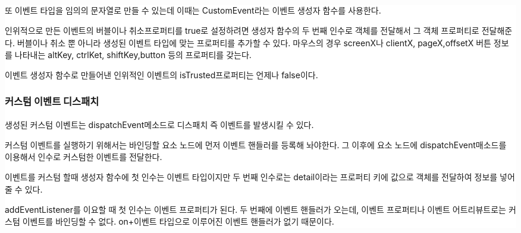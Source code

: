 또 이벤트 타입을 임의의 문자열로 만들 수 있는데 이때는 CustomEvent라는 이벤트 생성자 함수를 사용한다.

인위적으로 만든 이벤트의 버블이나 취소프로퍼티를 true로 설정하려면 생성자 함수의 두 번째 인수로 객체를 전달해서 그 객체 프로퍼티로 전달해준다. 버블이나 취소 뿐 아니라 생성된 이벤트 타입에 맞는 프로퍼티를 추가할 수 있다. 마우스의 경우 screenX나 clientX, pageX,offsetX 버튼 정보를 나타내는 altKey, ctrlKet, shiftKey,button 등의 프로퍼티를 갖는다. 

이벤트 생성자 함수로 만들어낸 인위적인 이벤트의 isTrusted프로퍼티는 언제나 false이다.

### 커스텀 이벤트 디스패치

생성된 커스텀 이벤트는 dispatchEvent메소드로 디스패치 즉 이벤트를 발생시킬 수 있다.

커스텀 이벤트를 실행하기 위해서는 바인딩할 요소 노드에 먼저 이벤트 핸들러를 등록해 놔야한다. 그 이후에 요소 노드에 dispatchEvent매소드를 이용해서 인수로 커스텀한 이벤트를 전달한다.

이벤트를 커스텀 할때 생성자 함수에 첫 인수는 이벤트 타입이지만 두 번째 인수로는 detail이라는 프로퍼티 키에 값으로 객체를 전달하여 정보를 넣어 줄 수 있다.

addEventListener를 이요할 때 첫 인수는 이벤트 프로퍼티가 된다. 두 번째에 이벤트 핸들러가 오는데, 이벤트 프로퍼티나 이벤트 어트리뷰트로는 커스텀 이벤트를 바인딩할 수 없다. on+이벤트 타입으로 이루어진 이벤트 핸들러가 없기 때문이다.